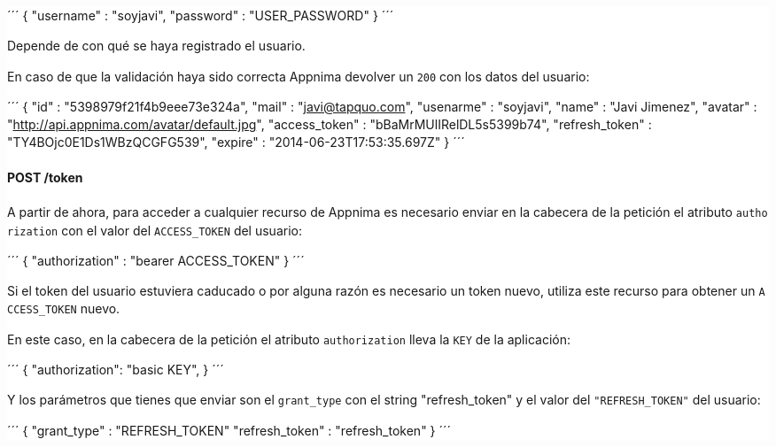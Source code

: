 ´´´
{
  "username"    : "soyjavi",
  "password"    : "USER_PASSWORD"
}
´´´

Depende de con qué se haya registrado el usuario.

En caso de que la validación haya sido correcta Appnima devolver un `200` con
los datos del usuario:

´´´
{
  "id"            : "5398979f21f4b9eee73e324a",
  "mail"          : "javi@tapquo.com",
  "usenarme"      : "soyjavi",
  "name"          : "Javi Jimenez",
  "avatar"        : "http://api.appnima.com/avatar/default.jpg",
  "access_token"  : "bBaMrMUlIRelDL5s5399b74",
  "refresh_token" : "TY4BOjc0E1Ds1WBzQCGFG539",
  "expire"        : "2014-06-23T17:53:35.697Z"
}
´´´

#### POST /token

A partir de ahora, para acceder a cualquier recurso de Appnima es necesario
enviar en la cabecera de la petición el atributo `authorization` con el valor
del `ACCESS_TOKEN` del usuario:

´´´
{
  "authorization" : "bearer ACCESS_TOKEN"
}
´´´

Si el token del usuario estuviera caducado o por alguna razón es necesario un
token nuevo, utiliza este recurso para obtener un `ACCESS_TOKEN` nuevo.

En este caso, en la cabecera de la petición el atributo `authorization` lleva la
`KEY` de la aplicación:

´´´
{
  "authorization": "basic KEY",
}
´´´

Y los parámetros que tienes que enviar son el `grant_type` con el string
"refresh\_token" y el valor del `"REFRESH_TOKEN"` del usuario:

´´´
{
  "grant_type"    : "REFRESH_TOKEN"
  "refresh_token" : "refresh_token"
}
´´´

